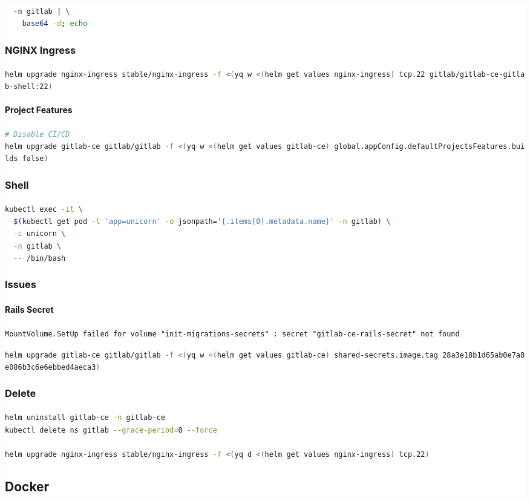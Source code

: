 ```sh
  -n gitlab | \
    base64 -d; echo
```

### NGINX Ingress

```sh
helm upgrade nginx-ingress stable/nginx-ingress -f <(yq w <(helm get values nginx-ingress) tcp.22 gitlab/gitlab-ce-gitlab-shell:22)
```

#### Project Features

```sh
# Disable CI/CD
helm upgrade gitlab-ce gitlab/gitlab -f <(yq w <(helm get values gitlab-ce) global.appConfig.defaultProjectsFeatures.builds false)
```

### Shell

```sh
kubectl exec -it \
  $(kubectl get pod -l 'app=unicorn' -o jsonpath='{.items[0].metadata.name}' -n gitlab) \
  -c unicorn \
  -n gitlab \
  -- /bin/bash
```

### Issues

#### Rails Secret

```log
MountVolume.SetUp failed for volume "init-migrations-secrets" : secret "gitlab-ce-rails-secret" not found
```

```sh
helm upgrade gitlab-ce gitlab/gitlab -f <(yq w <(helm get values gitlab-ce) shared-secrets.image.tag 28a3e18b1d65ab0e7a8e086b3c6e6ebbed4aeca3)
```

### Delete

```sh
helm uninstall gitlab-ce -n gitlab-ce
kubectl delete ns gitlab --grace-period=0 --force

helm upgrade nginx-ingress stable/nginx-ingress -f <(yq d <(helm get values nginx-ingress) tcp.22)
```

## Docker
